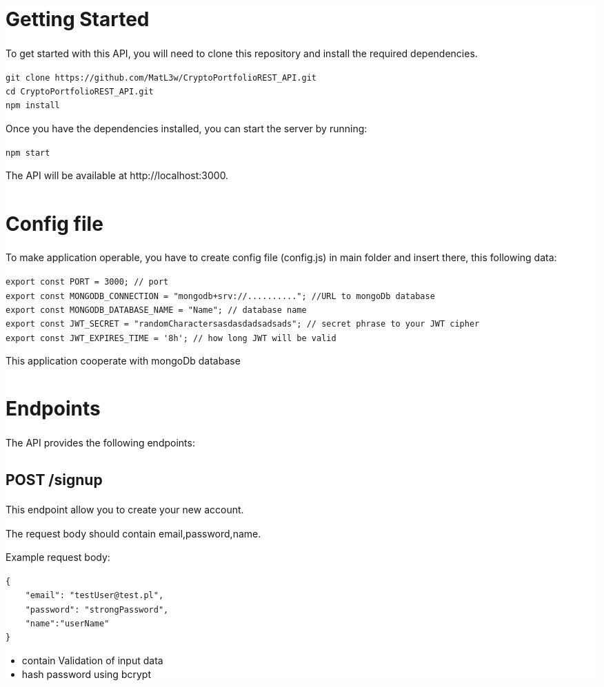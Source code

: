 
# Getting Started
To get started with this API, you will need to clone this repository and install the required dependencies.
```
git clone https://github.com/MatL3w/CryptoPortfolioREST_API.git
cd CryptoPortfolioREST_API.git
npm install
```
Once you have the dependencies installed, you can start the server by running:
```
npm start
```
The API will be available at http://localhost:3000.

# Config file

To make application operable, you have to create config file (config.js) in main folder and insert there, this following data:

```
export const PORT = 3000; // port 
export const MONGODB_CONNECTION = "mongodb+srv://.........."; //URL to mongoDb database
export const MONGODB_DATABASE_NAME = "Name"; // database name
export const JWT_SECRET = "randomCharactersasdasdadsadsads"; // secret phrase to your JWT cipher
export const JWT_EXPIRES_TIME = '8h'; // how long JWT will be valid
```

This application cooperate with mongoDb database


# Endpoints

The API provides the following endpoints:

## POST /signup

This endpoint allow you to create your new account.

The request body should contain email,password,name.

Example request body:
```
{
    "email": "testUser@test.pl",
    "password": "strongPassword",
    "name":"userName"
}
```

- contain Validation of input data
- hash password using bcrypt
